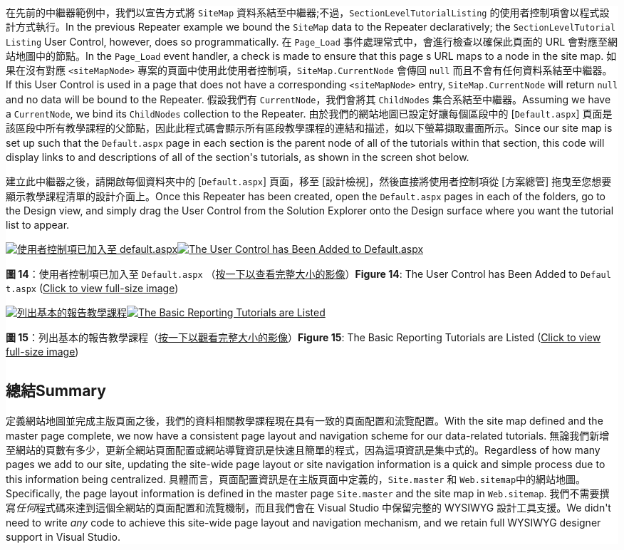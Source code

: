 <span data-ttu-id="81ce5-281">在先前的中繼器範例中，我們以宣告方式將 `SiteMap` 資料系結至中繼器;不過，`SectionLevelTutorialListing` 的使用者控制項會以程式設計方式執行。</span><span class="sxs-lookup"><span data-stu-id="81ce5-281">In the previous Repeater example we bound the `SiteMap` data to the Repeater declaratively; the `SectionLevelTutorialListing` User Control, however, does so programmatically.</span></span> <span data-ttu-id="81ce5-282">在 `Page_Load` 事件處理常式中，會進行檢查以確保此頁面的 URL 會對應至網站地圖中的節點。</span><span class="sxs-lookup"><span data-stu-id="81ce5-282">In the `Page_Load` event handler, a check is made to ensure that this page s URL maps to a node in the site map.</span></span> <span data-ttu-id="81ce5-283">如果在沒有對應 `<siteMapNode>` 專案的頁面中使用此使用者控制項，`SiteMap.CurrentNode` 會傳回 `null` 而且不會有任何資料系結至中繼器。</span><span class="sxs-lookup"><span data-stu-id="81ce5-283">If this User Control is used in a page that does not have a corresponding `<siteMapNode>` entry, `SiteMap.CurrentNode` will return `null` and no data will be bound to the Repeater.</span></span> <span data-ttu-id="81ce5-284">假設我們有 `CurrentNode`，我們會將其 `ChildNodes` 集合系結至中繼器。</span><span class="sxs-lookup"><span data-stu-id="81ce5-284">Assuming we have a `CurrentNode`, we bind its `ChildNodes` collection to the Repeater.</span></span> <span data-ttu-id="81ce5-285">由於我們的網站地圖已設定好讓每個區段中的 [`Default.aspx`] 頁面是該區段中所有教學課程的父節點，因此此程式碼會顯示所有區段教學課程的連結和描述，如以下螢幕擷取畫面所示。</span><span class="sxs-lookup"><span data-stu-id="81ce5-285">Since our site map is set up such that the `Default.aspx` page in each section is the parent node of all of the tutorials within that section, this code will display links to and descriptions of all of the section's tutorials, as shown in the screen shot below.</span></span>

<span data-ttu-id="81ce5-286">建立此中繼器之後，請開啟每個資料夾中的 [`Default.aspx`] 頁面，移至 [設計檢視]，然後直接將使用者控制項從 [方案總管] 拖曳至您想要顯示教學課程清單的設計介面上。</span><span class="sxs-lookup"><span data-stu-id="81ce5-286">Once this Repeater has been created, open the `Default.aspx` pages in each of the folders, go to the Design view, and simply drag the User Control from the Solution Explorer onto the Design surface where you want the tutorial list to appear.</span></span>

<span data-ttu-id="81ce5-287">[![使用者控制項已加入至 default.aspx](master-pages-and-site-navigation-cs/_static/image33.png)](master-pages-and-site-navigation-cs/_static/image32.png)</span><span class="sxs-lookup"><span data-stu-id="81ce5-287">[![The User Control has Been Added to Default.aspx](master-pages-and-site-navigation-cs/_static/image33.png)](master-pages-and-site-navigation-cs/_static/image32.png)</span></span>

<span data-ttu-id="81ce5-288">**圖 14**：使用者控制項已加入至 `Default.aspx` （[按一下以查看完整大小的影像](master-pages-and-site-navigation-cs/_static/image34.png)）</span><span class="sxs-lookup"><span data-stu-id="81ce5-288">**Figure 14**: The User Control has Been Added to `Default.aspx` ([Click to view full-size image](master-pages-and-site-navigation-cs/_static/image34.png))</span></span>

<span data-ttu-id="81ce5-289">[![列出基本的報告教學課程](master-pages-and-site-navigation-cs/_static/image36.png)](master-pages-and-site-navigation-cs/_static/image35.png)</span><span class="sxs-lookup"><span data-stu-id="81ce5-289">[![The Basic Reporting Tutorials are Listed](master-pages-and-site-navigation-cs/_static/image36.png)](master-pages-and-site-navigation-cs/_static/image35.png)</span></span>

<span data-ttu-id="81ce5-290">**圖 15**：列出基本的報告教學課程（[按一下以觀看完整大小的影像](master-pages-and-site-navigation-cs/_static/image37.png)）</span><span class="sxs-lookup"><span data-stu-id="81ce5-290">**Figure 15**: The Basic Reporting Tutorials are Listed ([Click to view full-size image](master-pages-and-site-navigation-cs/_static/image37.png))</span></span>

## <a name="summary"></a><span data-ttu-id="81ce5-291">總結</span><span class="sxs-lookup"><span data-stu-id="81ce5-291">Summary</span></span>

<span data-ttu-id="81ce5-292">定義網站地圖並完成主版頁面之後，我們的資料相關教學課程現在具有一致的頁面配置和流覽配置。</span><span class="sxs-lookup"><span data-stu-id="81ce5-292">With the site map defined and the master page complete, we now have a consistent page layout and navigation scheme for our data-related tutorials.</span></span> <span data-ttu-id="81ce5-293">無論我們新增至網站的頁數有多少，更新全網站頁面配置或網站導覽資訊是快速且簡單的程式，因為這項資訊是集中式的。</span><span class="sxs-lookup"><span data-stu-id="81ce5-293">Regardless of how many pages we add to our site, updating the site-wide page layout or site navigation information is a quick and simple process due to this information being centralized.</span></span> <span data-ttu-id="81ce5-294">具體而言，頁面配置資訊是在主版頁面中定義的，`Site.master` 和 `Web.sitemap`中的網站地圖。</span><span class="sxs-lookup"><span data-stu-id="81ce5-294">Specifically, the page layout information is defined in the master page `Site.master` and the site map in `Web.sitemap`.</span></span> <span data-ttu-id="81ce5-295">我們不需要撰寫*任何*程式碼來達到這個全網站的頁面配置和流覽機制，而且我們會在 Visual Studio 中保留完整的 WYSIWYG 設計工具支援。</span><span class="sxs-lookup"><span data-stu-id="81ce5-295">We didn't need to write *any* code to achieve this site-wide page layout and navigation mechanism, and we retain full WYSIWYG designer support in Visual Studio.</span></span>
